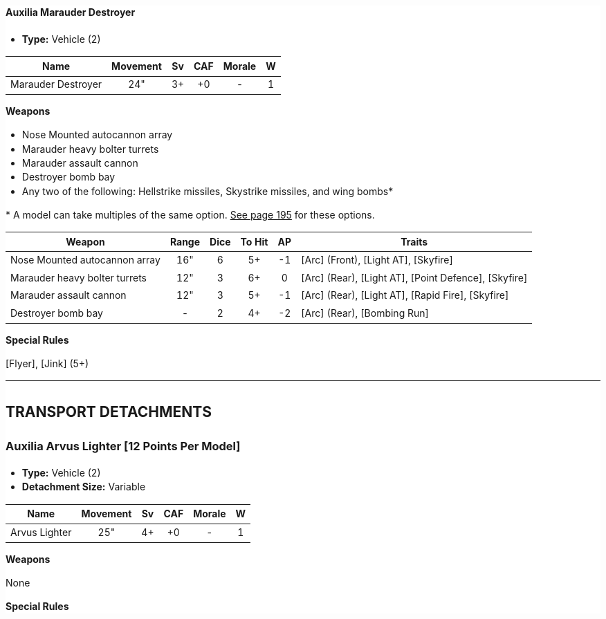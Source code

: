 
#### Auxilia Marauder Destroyer

* **Type:** Vehicle (2)

| Name | Movement | Sv | CAF | Morale | W |
| ------------------ | :------: | :-: | :-: | :----: | :-: |
| Marauder Destroyer | 24" | 3+ | +0 | - | 1 |

**Weapons**

* Nose Mounted autocannon array
* Marauder heavy bolter turrets
* Marauder assault cannon
* Destroyer bomb bay
* Any two of the following: Hellstrike missiles, Skystrike missiles, and wing bombs\*

\* A model can take multiples of the same option. [See page 195](detachments.md#auxilia-marauder-bomber-squadron-85-points) for these options.

| Weapon  | Range | Dice | To Hit | AP | Traits   |
| ----------------------------- | :---: | :--: | :----: | :-: | ---------------------------------------------------- |
| Nose Mounted autocannon array | 16" | 6 | 5+ | -1 | [Arc] (Front), [Light AT], [Skyfire]  |
| Marauder heavy bolter turrets | 12" | 3 | 6+ | 0 | [Arc] (Rear), [Light AT], [Point Defence], [Skyfire] |
| Marauder assault cannon | 12" | 3 | 5+ | -1 | [Arc] (Rear), [Light AT], [Rapid Fire], [Skyfire] |
| Destroyer bomb bay | - | 2 | 4+ | -2 | [Arc] (Rear), [Bombing Run]  |

**Special Rules**

[Flyer], [Jink] (5+)

</div>

---

## TRANSPORT DETACHMENTS

<div class="unitCard" markdown>

### Auxilia Arvus Lighter [12 Points Per Model]

* **Type:** Vehicle (2)
* **Detachment Size:** Variable

| Name | Movement | Sv | CAF | Morale | W |
| ------------- | :------: | :-: | :-: | :----: | :-: |
| Arvus Lighter | 25" | 4+ | +0 | - | 1 |

**Weapons**

None

**Special Rules**
